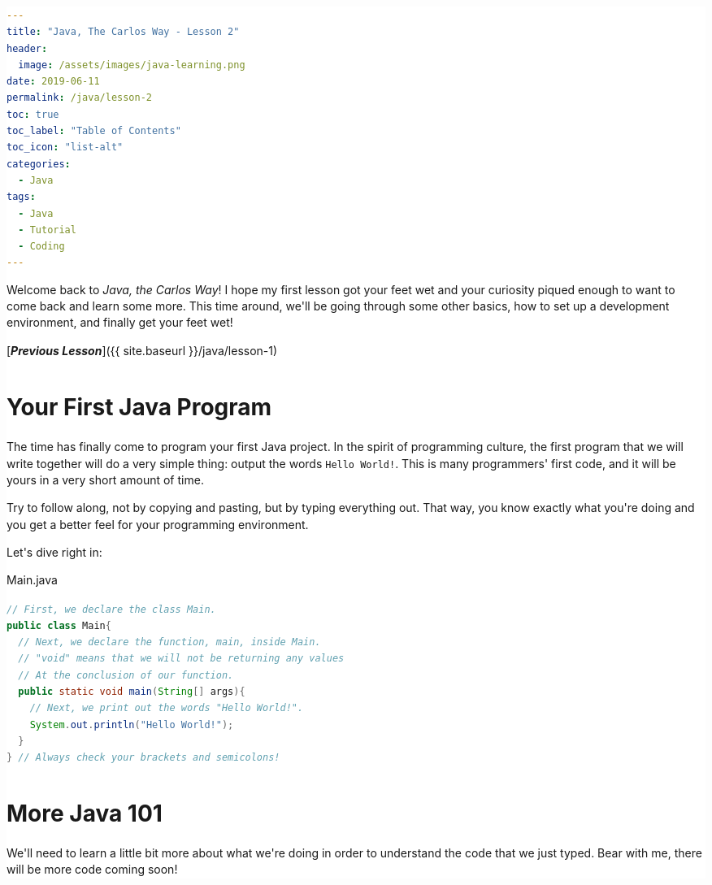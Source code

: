 ```yaml
---
title: "Java, The Carlos Way - Lesson 2"
header:
  image: /assets/images/java-learning.png
date: 2019-06-11
permalink: /java/lesson-2
toc: true
toc_label: "Table of Contents"
toc_icon: "list-alt"
categories:
  - Java
tags:
  - Java
  - Tutorial
  - Coding
---
```


Welcome back to _Java, the Carlos Way_! I hope my first lesson got your feet wet and your curiosity piqued enough to want to come back and learn some more. This time around, we'll be going through some other basics, how to set up a development environment, and finally get your feet wet!

[***Previous Lesson***]({{ site.baseurl }}/java/lesson-1)

# Your First Java Program

The time has finally come to program your first Java project. In the spirit of programming culture, the first program that we will write together will do a very simple thing: output the words `Hello World!`. This is many programmers' first code, and it will be yours in a very short amount of time.

Try to follow along, not by copying and pasting, but by typing everything out. That way, you know exactly what you're doing and you get a better feel for your programming environment.

Let's dive right in:

Main.java
```java
// First, we declare the class Main.
public class Main{
  // Next, we declare the function, main, inside Main.
  // "void" means that we will not be returning any values
  // At the conclusion of our function.
  public static void main(String[] args){
    // Next, we print out the words "Hello World!".
    System.out.println("Hello World!");
  }
} // Always check your brackets and semicolons!
```

# More Java 101
We'll need to learn a little bit more about what we're doing in order to understand the code that we just typed. Bear with me, there will be more code coming soon!
